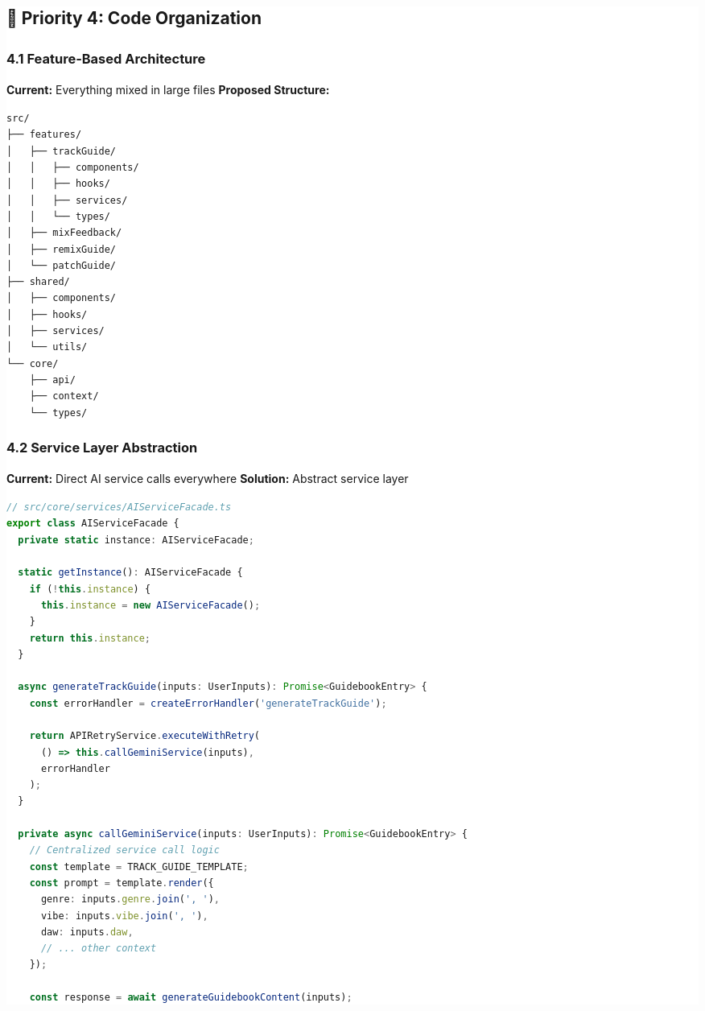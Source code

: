 ## 🔄 Priority 4: Code Organization

### 4.1 Feature-Based Architecture
**Current:** Everything mixed in large files
**Proposed Structure:**
```
src/
├── features/
│   ├── trackGuide/
│   │   ├── components/
│   │   ├── hooks/
│   │   ├── services/
│   │   └── types/
│   ├── mixFeedback/
│   ├── remixGuide/
│   └── patchGuide/
├── shared/
│   ├── components/
│   ├── hooks/
│   ├── services/
│   └── utils/
└── core/
    ├── api/
    ├── context/
    └── types/
```

### 4.2 Service Layer Abstraction
**Current:** Direct AI service calls everywhere
**Solution:** Abstract service layer

```typescript
// src/core/services/AIServiceFacade.ts
export class AIServiceFacade {
  private static instance: AIServiceFacade;
  
  static getInstance(): AIServiceFacade {
    if (!this.instance) {
      this.instance = new AIServiceFacade();
    }
    return this.instance;
  }
  
  async generateTrackGuide(inputs: UserInputs): Promise<GuidebookEntry> {
    const errorHandler = createErrorHandler('generateTrackGuide');
    
    return APIRetryService.executeWithRetry(
      () => this.callGeminiService(inputs),
      errorHandler
    );
  }
  
  private async callGeminiService(inputs: UserInputs): Promise<GuidebookEntry> {
    // Centralized service call logic
    const template = TRACK_GUIDE_TEMPLATE;
    const prompt = template.render({
      genre: inputs.genre.join(', '),
      vibe: inputs.vibe.join(', '),
      daw: inputs.daw,
      // ... other context
    });
    
    const response = await generateGuidebookContent(inputs);
```